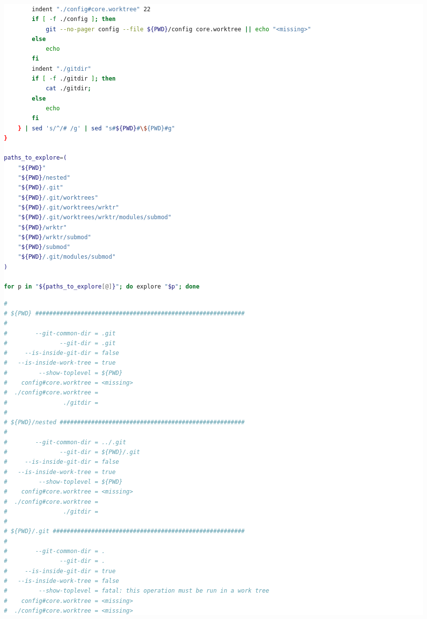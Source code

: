 ```sh
        indent "./config#core.worktree" 22
        if [ -f ./config ]; then
            git --no-pager config --file ${PWD}/config core.worktree || echo "<missing>"
        else
            echo
        fi
        indent "./gitdir"
        if [ -f ./gitdir ]; then
            cat ./gitdir;
        else
            echo
        fi
    } | sed 's/^/# /g' | sed "s#${PWD}#\${PWD}#g"
}

paths_to_explore=(
    "${PWD}"
    "${PWD}/nested"
    "${PWD}/.git"
    "${PWD}/.git/worktrees"
    "${PWD}/.git/worktrees/wrktr"
    "${PWD}/.git/worktrees/wrktr/modules/submod"
    "${PWD}/wrktr"
    "${PWD}/wrktr/submod"
    "${PWD}/submod"
    "${PWD}/.git/modules/submod"
)

for p in "${paths_to_explore[@]}"; do explore "$p"; done
```

```sh
#
# ${PWD} ############################################################
#
#        --git-common-dir = .git
#               --git-dir = .git
#     --is-inside-git-dir = false
#   --is-inside-work-tree = true
#         --show-toplevel = ${PWD}
#    config#core.worktree = <missing>
#  ./config#core.worktree =
#                ./gitdir =
#
# ${PWD}/nested #####################################################
#
#        --git-common-dir = ../.git
#               --git-dir = ${PWD}/.git
#     --is-inside-git-dir = false
#   --is-inside-work-tree = true
#         --show-toplevel = ${PWD}
#    config#core.worktree = <missing>
#  ./config#core.worktree =
#                ./gitdir =
#
# ${PWD}/.git #######################################################
#
#        --git-common-dir = .
#               --git-dir = .
#     --is-inside-git-dir = true
#   --is-inside-work-tree = false
#         --show-toplevel = fatal: this operation must be run in a work tree
#    config#core.worktree = <missing>
#  ./config#core.worktree = <missing>
```